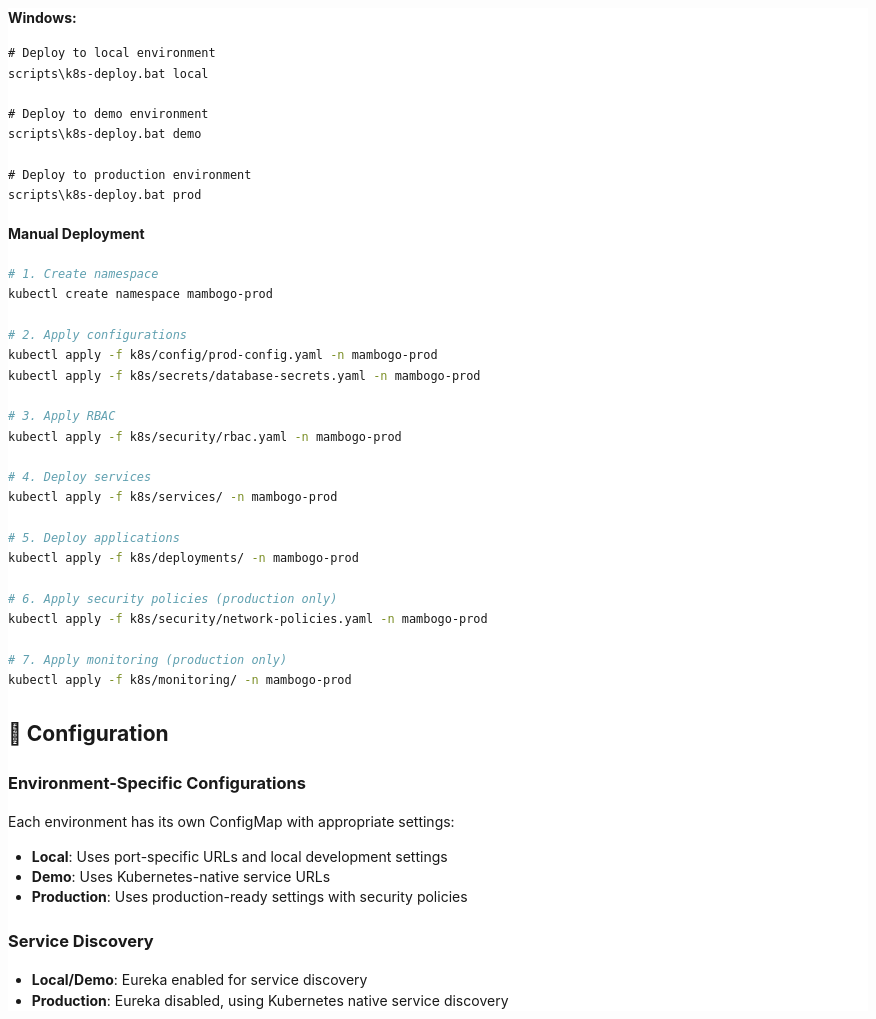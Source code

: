**Windows:**
```batch
# Deploy to local environment
scripts\k8s-deploy.bat local

# Deploy to demo environment
scripts\k8s-deploy.bat demo

# Deploy to production environment
scripts\k8s-deploy.bat prod
```

#### Manual Deployment

```bash
# 1. Create namespace
kubectl create namespace mambogo-prod

# 2. Apply configurations
kubectl apply -f k8s/config/prod-config.yaml -n mambogo-prod
kubectl apply -f k8s/secrets/database-secrets.yaml -n mambogo-prod

# 3. Apply RBAC
kubectl apply -f k8s/security/rbac.yaml -n mambogo-prod

# 4. Deploy services
kubectl apply -f k8s/services/ -n mambogo-prod

# 5. Deploy applications
kubectl apply -f k8s/deployments/ -n mambogo-prod

# 6. Apply security policies (production only)
kubectl apply -f k8s/security/network-policies.yaml -n mambogo-prod

# 7. Apply monitoring (production only)
kubectl apply -f k8s/monitoring/ -n mambogo-prod
```

## 🔧 Configuration

### Environment-Specific Configurations

Each environment has its own ConfigMap with appropriate settings:

- **Local**: Uses port-specific URLs and local development settings
- **Demo**: Uses Kubernetes-native service URLs
- **Production**: Uses production-ready settings with security policies

### Service Discovery

- **Local/Demo**: Eureka enabled for service discovery
- **Production**: Eureka disabled, using Kubernetes native service discovery
